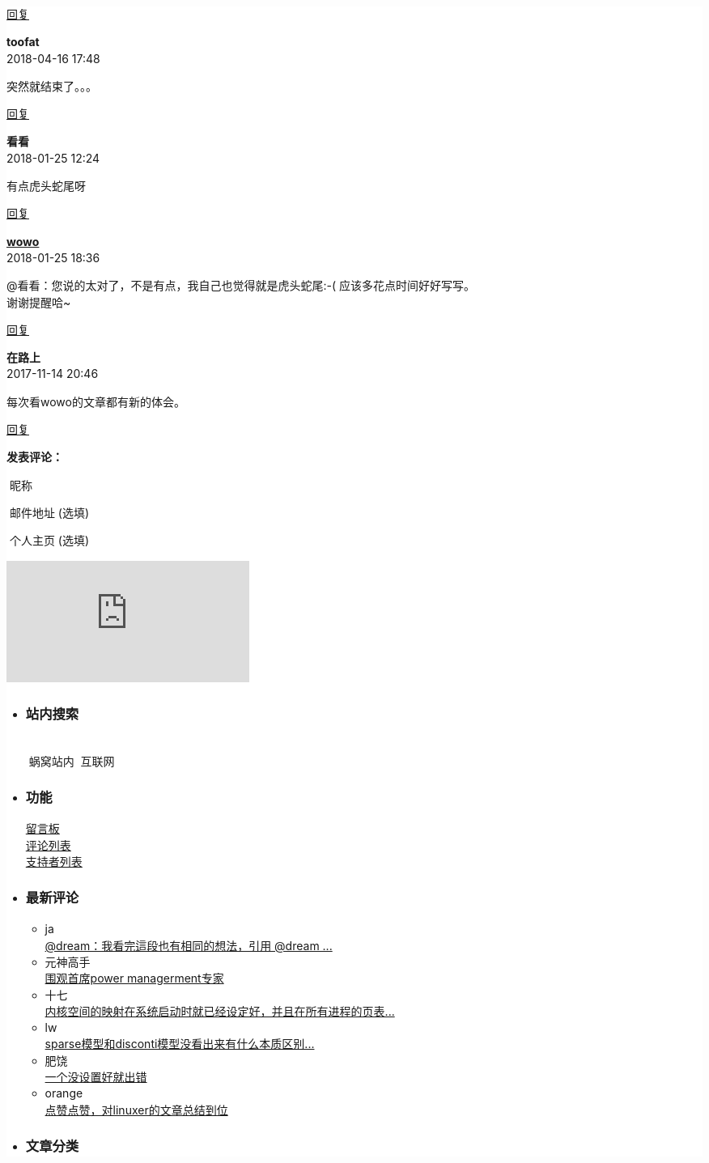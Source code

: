 [回复](http://www.wowotech.net/memory_management/concept.html#comment-6839)

**toofat**  
2018-04-16 17:48

突然就结束了。。。

[回复](http://www.wowotech.net/memory_management/concept.html#comment-6671)

**看看**  
2018-01-25 12:24

有点虎头蛇尾呀

[回复](http://www.wowotech.net/memory_management/concept.html#comment-6497)

**[wowo](http://www.wowotech.net/)**  
2018-01-25 18:36

@看看：您说的太对了，不是有点，我自己也觉得就是虎头蛇尾:-( 应该多花点时间好好写写。  
谢谢提醒哈~

[回复](http://www.wowotech.net/memory_management/concept.html#comment-6501)

**在路上**  
2017-11-14 20:46

每次看wowo的文章都有新的体会。

[回复](http://www.wowotech.net/memory_management/concept.html#comment-6197)

**发表评论：**

 昵称

 邮件地址 (选填)

 个人主页 (选填)

![](http://www.wowotech.net/include/lib/checkcode.php) 

- ### 站内搜索
    
       
     蜗窝站内  互联网
    
- ### 功能
    
    [留言板  
    ](http://www.wowotech.net/message_board.html)[评论列表  
    ](http://www.wowotech.net/?plugin=commentlist)[支持者列表  
    ](http://www.wowotech.net/support_list)
- ### 最新评论
    
    - ja  
        [@dream：我看完這段也有相同的想法，引用 @dream ...](http://www.wowotech.net/kernel_synchronization/spinlock.html#8922)
    - 元神高手  
        [围观首席power managerment专家](http://www.wowotech.net/pm_subsystem/device_driver_pm.html#8921)
    - 十七  
        [内核空间的映射在系统启动时就已经设定好，并且在所有进程的页表...](http://www.wowotech.net/process_management/context-switch-arch.html#8920)
    - lw  
        [sparse模型和disconti模型没看出来有什么本质区别...](http://www.wowotech.net/memory_management/memory_model.html#8919)
    - 肥饶  
        [一个没设置好就出错](http://www.wowotech.net/linux_kenrel/516.html#8918)
    - orange  
        [点赞点赞，对linuxer的文章总结到位](http://www.wowotech.net/device_model/dt-code-file-struct-parse.html#8917)
- ### 文章分类
    